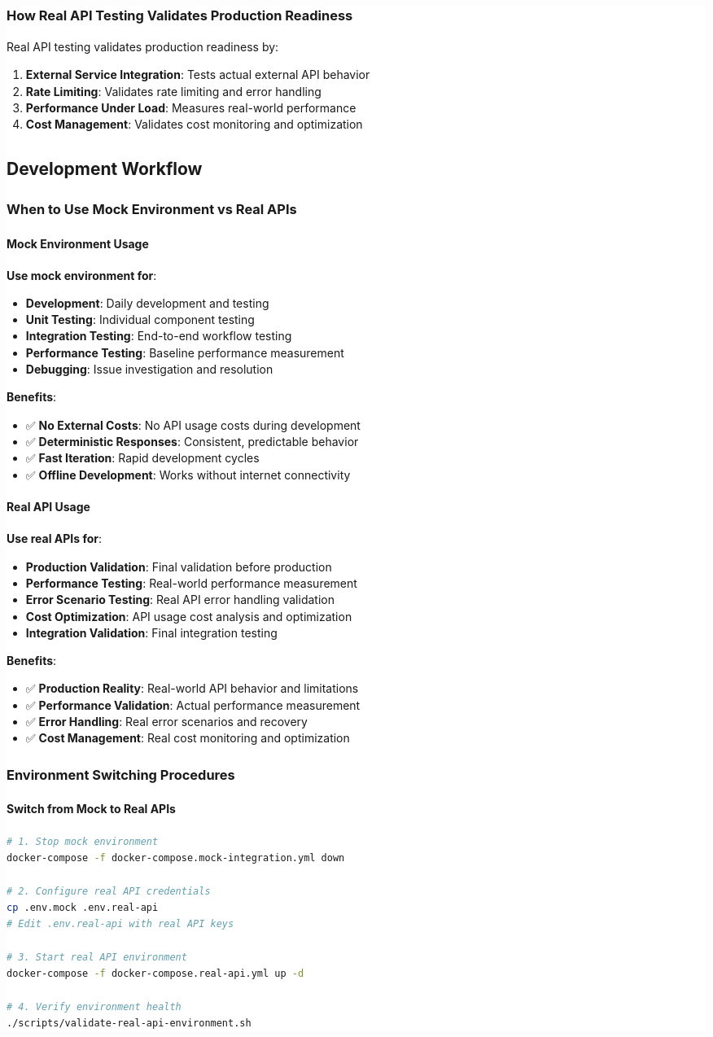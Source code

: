 ### **How Real API Testing Validates Production Readiness**
Real API testing validates production readiness by:

1. **External Service Integration**: Tests actual external API behavior
2. **Rate Limiting**: Validates rate limiting and error handling
3. **Performance Under Load**: Measures real-world performance
4. **Cost Management**: Validates cost monitoring and optimization

## Development Workflow

### **When to Use Mock Environment vs Real APIs**

#### **Mock Environment Usage**
**Use mock environment for**:
- **Development**: Daily development and testing
- **Unit Testing**: Individual component testing
- **Integration Testing**: End-to-end workflow testing
- **Performance Testing**: Baseline performance measurement
- **Debugging**: Issue investigation and resolution

**Benefits**:
- ✅ **No External Costs**: No API usage costs during development
- ✅ **Deterministic Responses**: Consistent, predictable behavior
- ✅ **Fast Iteration**: Rapid development cycles
- ✅ **Offline Development**: Works without internet connectivity

#### **Real API Usage**
**Use real APIs for**:
- **Production Validation**: Final validation before production
- **Performance Testing**: Real-world performance measurement
- **Error Scenario Testing**: Real API error handling validation
- **Cost Optimization**: API usage cost analysis and optimization
- **Integration Validation**: Final integration testing

**Benefits**:
- ✅ **Production Reality**: Real-world API behavior and limitations
- ✅ **Performance Validation**: Actual performance measurement
- ✅ **Error Handling**: Real error scenarios and recovery
- ✅ **Cost Management**: Real cost monitoring and optimization

### **Environment Switching Procedures**

#### **Switch from Mock to Real APIs**
```bash
# 1. Stop mock environment
docker-compose -f docker-compose.mock-integration.yml down

# 2. Configure real API credentials
cp .env.mock .env.real-api
# Edit .env.real-api with real API keys

# 3. Start real API environment
docker-compose -f docker-compose.real-api.yml up -d

# 4. Verify environment health
./scripts/validate-real-api-environment.sh
```
